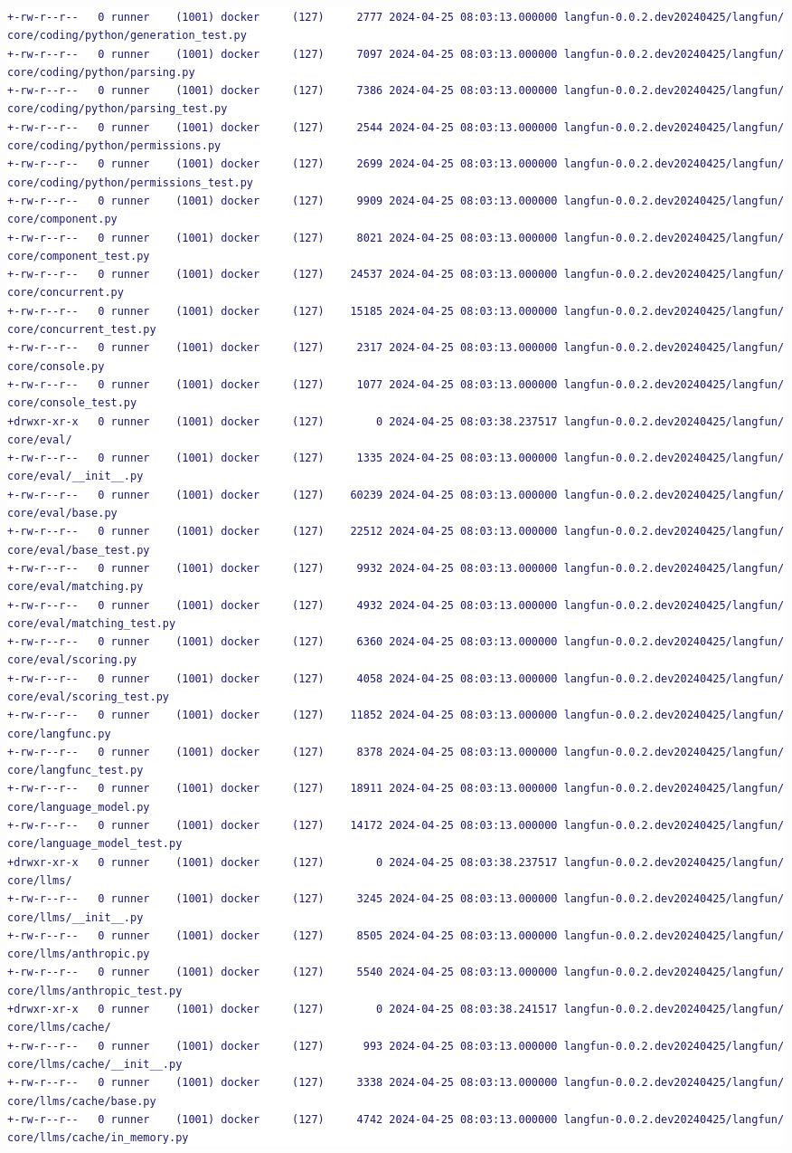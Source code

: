 ```diff
+-rw-r--r--   0 runner    (1001) docker     (127)     2777 2024-04-25 08:03:13.000000 langfun-0.0.2.dev20240425/langfun/core/coding/python/generation_test.py
+-rw-r--r--   0 runner    (1001) docker     (127)     7097 2024-04-25 08:03:13.000000 langfun-0.0.2.dev20240425/langfun/core/coding/python/parsing.py
+-rw-r--r--   0 runner    (1001) docker     (127)     7386 2024-04-25 08:03:13.000000 langfun-0.0.2.dev20240425/langfun/core/coding/python/parsing_test.py
+-rw-r--r--   0 runner    (1001) docker     (127)     2544 2024-04-25 08:03:13.000000 langfun-0.0.2.dev20240425/langfun/core/coding/python/permissions.py
+-rw-r--r--   0 runner    (1001) docker     (127)     2699 2024-04-25 08:03:13.000000 langfun-0.0.2.dev20240425/langfun/core/coding/python/permissions_test.py
+-rw-r--r--   0 runner    (1001) docker     (127)     9909 2024-04-25 08:03:13.000000 langfun-0.0.2.dev20240425/langfun/core/component.py
+-rw-r--r--   0 runner    (1001) docker     (127)     8021 2024-04-25 08:03:13.000000 langfun-0.0.2.dev20240425/langfun/core/component_test.py
+-rw-r--r--   0 runner    (1001) docker     (127)    24537 2024-04-25 08:03:13.000000 langfun-0.0.2.dev20240425/langfun/core/concurrent.py
+-rw-r--r--   0 runner    (1001) docker     (127)    15185 2024-04-25 08:03:13.000000 langfun-0.0.2.dev20240425/langfun/core/concurrent_test.py
+-rw-r--r--   0 runner    (1001) docker     (127)     2317 2024-04-25 08:03:13.000000 langfun-0.0.2.dev20240425/langfun/core/console.py
+-rw-r--r--   0 runner    (1001) docker     (127)     1077 2024-04-25 08:03:13.000000 langfun-0.0.2.dev20240425/langfun/core/console_test.py
+drwxr-xr-x   0 runner    (1001) docker     (127)        0 2024-04-25 08:03:38.237517 langfun-0.0.2.dev20240425/langfun/core/eval/
+-rw-r--r--   0 runner    (1001) docker     (127)     1335 2024-04-25 08:03:13.000000 langfun-0.0.2.dev20240425/langfun/core/eval/__init__.py
+-rw-r--r--   0 runner    (1001) docker     (127)    60239 2024-04-25 08:03:13.000000 langfun-0.0.2.dev20240425/langfun/core/eval/base.py
+-rw-r--r--   0 runner    (1001) docker     (127)    22512 2024-04-25 08:03:13.000000 langfun-0.0.2.dev20240425/langfun/core/eval/base_test.py
+-rw-r--r--   0 runner    (1001) docker     (127)     9932 2024-04-25 08:03:13.000000 langfun-0.0.2.dev20240425/langfun/core/eval/matching.py
+-rw-r--r--   0 runner    (1001) docker     (127)     4932 2024-04-25 08:03:13.000000 langfun-0.0.2.dev20240425/langfun/core/eval/matching_test.py
+-rw-r--r--   0 runner    (1001) docker     (127)     6360 2024-04-25 08:03:13.000000 langfun-0.0.2.dev20240425/langfun/core/eval/scoring.py
+-rw-r--r--   0 runner    (1001) docker     (127)     4058 2024-04-25 08:03:13.000000 langfun-0.0.2.dev20240425/langfun/core/eval/scoring_test.py
+-rw-r--r--   0 runner    (1001) docker     (127)    11852 2024-04-25 08:03:13.000000 langfun-0.0.2.dev20240425/langfun/core/langfunc.py
+-rw-r--r--   0 runner    (1001) docker     (127)     8378 2024-04-25 08:03:13.000000 langfun-0.0.2.dev20240425/langfun/core/langfunc_test.py
+-rw-r--r--   0 runner    (1001) docker     (127)    18911 2024-04-25 08:03:13.000000 langfun-0.0.2.dev20240425/langfun/core/language_model.py
+-rw-r--r--   0 runner    (1001) docker     (127)    14172 2024-04-25 08:03:13.000000 langfun-0.0.2.dev20240425/langfun/core/language_model_test.py
+drwxr-xr-x   0 runner    (1001) docker     (127)        0 2024-04-25 08:03:38.237517 langfun-0.0.2.dev20240425/langfun/core/llms/
+-rw-r--r--   0 runner    (1001) docker     (127)     3245 2024-04-25 08:03:13.000000 langfun-0.0.2.dev20240425/langfun/core/llms/__init__.py
+-rw-r--r--   0 runner    (1001) docker     (127)     8505 2024-04-25 08:03:13.000000 langfun-0.0.2.dev20240425/langfun/core/llms/anthropic.py
+-rw-r--r--   0 runner    (1001) docker     (127)     5540 2024-04-25 08:03:13.000000 langfun-0.0.2.dev20240425/langfun/core/llms/anthropic_test.py
+drwxr-xr-x   0 runner    (1001) docker     (127)        0 2024-04-25 08:03:38.241517 langfun-0.0.2.dev20240425/langfun/core/llms/cache/
+-rw-r--r--   0 runner    (1001) docker     (127)      993 2024-04-25 08:03:13.000000 langfun-0.0.2.dev20240425/langfun/core/llms/cache/__init__.py
+-rw-r--r--   0 runner    (1001) docker     (127)     3338 2024-04-25 08:03:13.000000 langfun-0.0.2.dev20240425/langfun/core/llms/cache/base.py
+-rw-r--r--   0 runner    (1001) docker     (127)     4742 2024-04-25 08:03:13.000000 langfun-0.0.2.dev20240425/langfun/core/llms/cache/in_memory.py
```